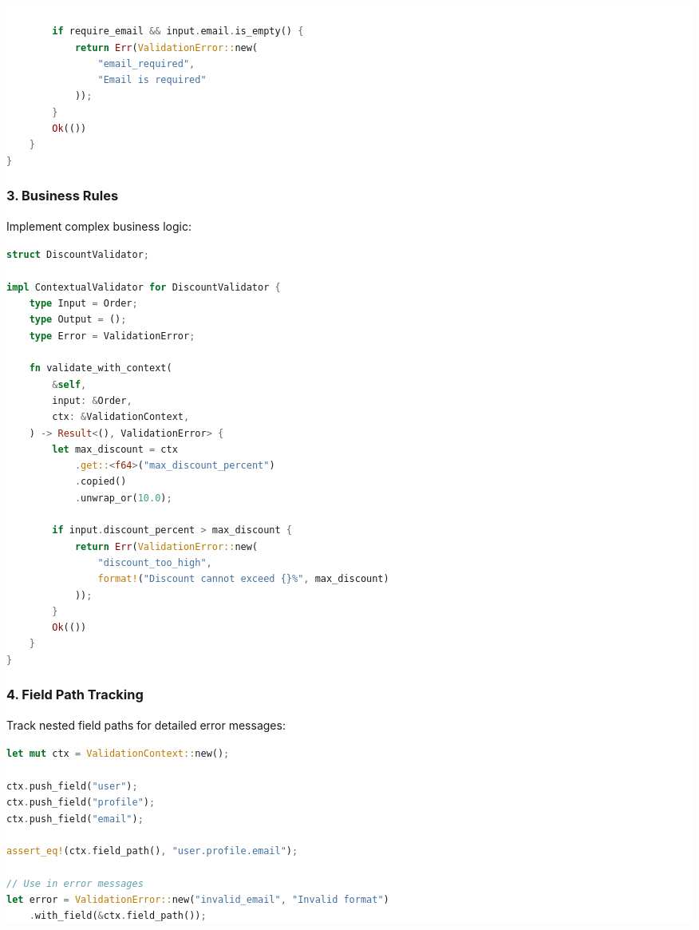 ```rust

        if require_email && input.email.is_empty() {
            return Err(ValidationError::new(
                "email_required",
                "Email is required"
            ));
        }
        Ok(())
    }
}
```

### 3. Business Rules

Implement complex business logic:

```rust
struct DiscountValidator;

impl ContextualValidator for DiscountValidator {
    type Input = Order;
    type Output = ();
    type Error = ValidationError;

    fn validate_with_context(
        &self,
        input: &Order,
        ctx: &ValidationContext,
    ) -> Result<(), ValidationError> {
        let max_discount = ctx
            .get::<f64>("max_discount_percent")
            .copied()
            .unwrap_or(10.0);

        if input.discount_percent > max_discount {
            return Err(ValidationError::new(
                "discount_too_high",
                format!("Discount cannot exceed {}%", max_discount)
            ));
        }
        Ok(())
    }
}
```

### 4. Field Path Tracking

Track nested field paths for detailed error messages:

```rust
let mut ctx = ValidationContext::new();

ctx.push_field("user");
ctx.push_field("profile");
ctx.push_field("email");

assert_eq!(ctx.field_path(), "user.profile.email");

// Use in error messages
let error = ValidationError::new("invalid_email", "Invalid format")
    .with_field(&ctx.field_path());
```
